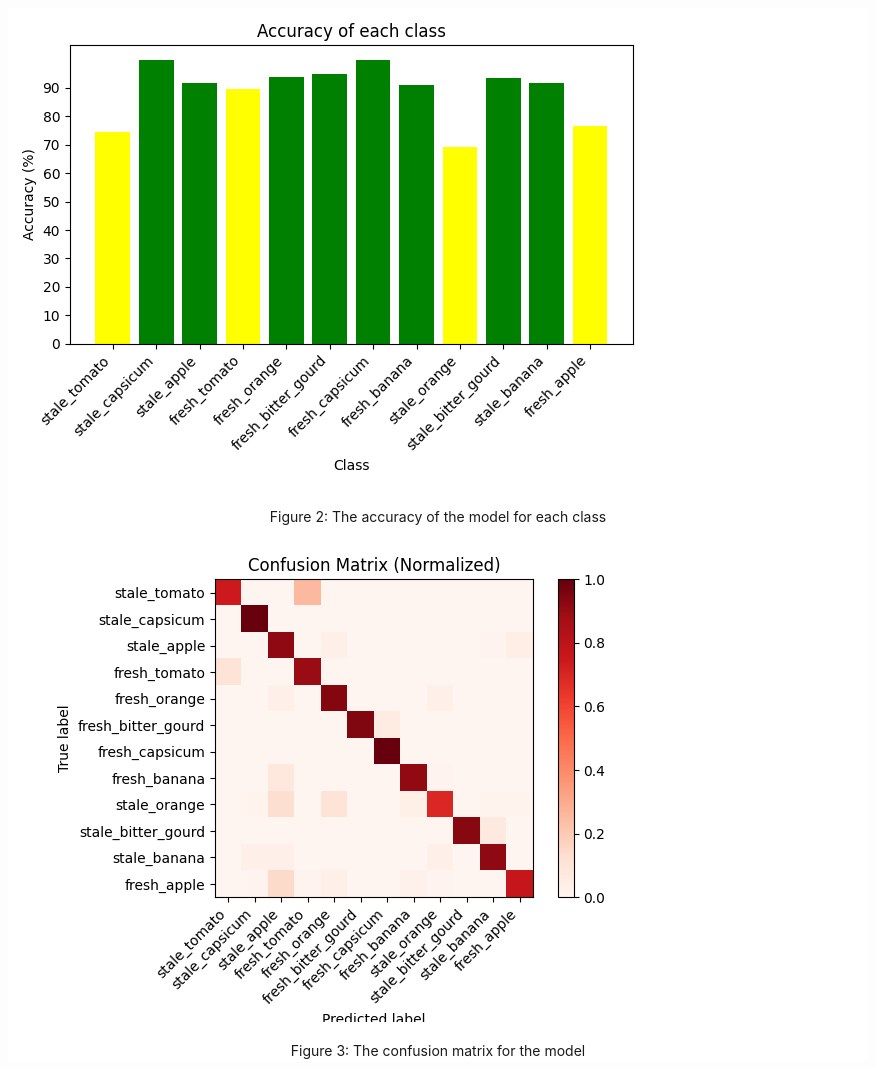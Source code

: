 ![](images/accuracy.png)
<div align="center"> Figure 2: The accuracy of the model for each class </div>

![](images/confusion_matrix.png)
<div align="center"> Figure 3: The confusion matrix for the model </div>
